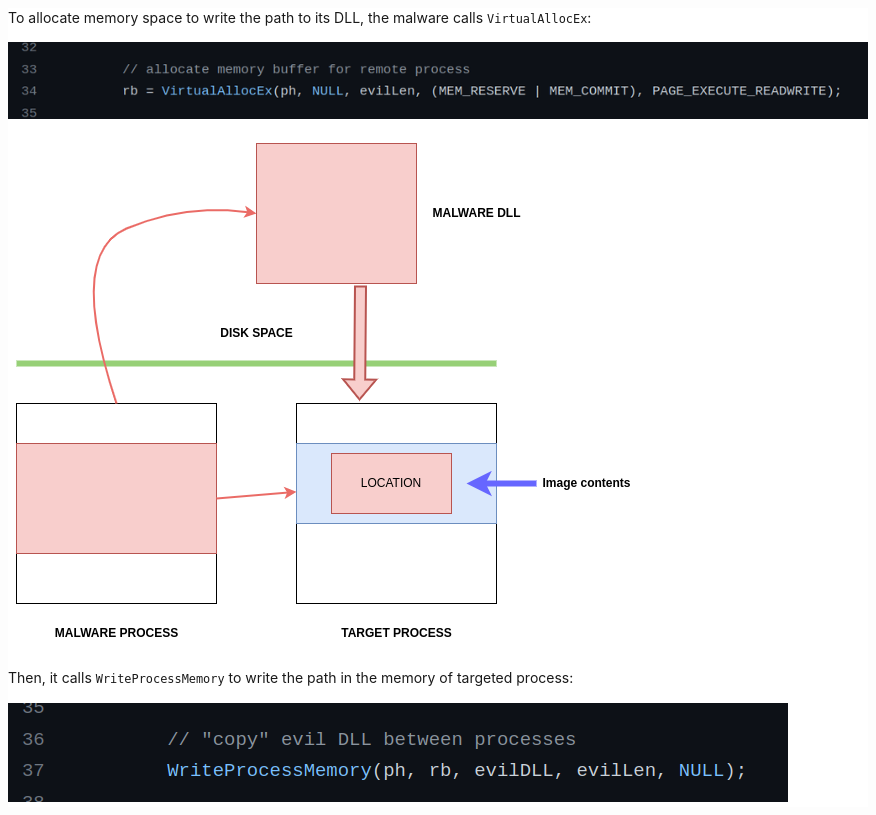To allocate memory space to write the path to its DLL, the malware calls `VirtualAllocEx`:

![code](images/malware-injection-techniques23.png)

![dll5](images/dll-injection5-drawio.png)

Then, it calls `WriteProcessMemory` to write the path in the memory of targeted process:

![code](images/malware-injection-techniques25.png)
